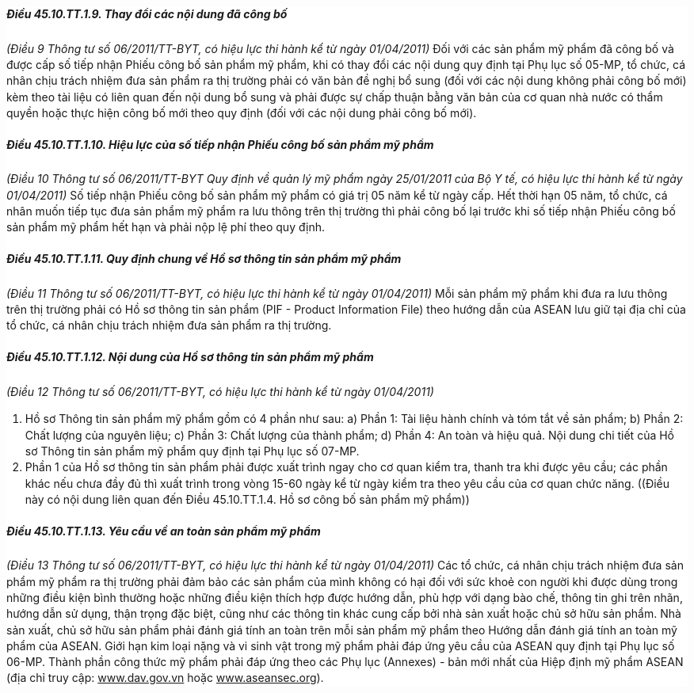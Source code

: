 ##### Điều 45.10.TT.1.9. Thay đổi các nội dung đã công bố
*(Điều 9 Thông tư số 06/2011/TT-BYT, có hiệu lực thi hành kể từ ngày 01/04/2011)*
Đối với các sản phẩm mỹ phẩm đã công bố và được cấp số tiếp nhận Phiếu công bố sản phẩm mỹ phẩm, khi có thay đổi các nội dung quy định tại Phụ lục số 05-MP, tổ chức, cá nhân chịu trách nhiệm đưa sản phẩm ra thị trường phải có văn bản đề nghị bổ sung (đối với các nội dung không phải công bố mới) kèm theo tài liệu có liên quan đến nội dung bổ sung và phải được sự chấp thuận bằng văn bản của cơ quan nhà nước có thẩm quyền hoặc thực hiện công bố mới theo quy định (đối với các nội dung phải công bố mới).

##### Điều 45.10.TT.1.10. Hiệu lực của số tiếp nhận Phiếu công bố sản phẩm mỹ phẩm
*(Điều 10 Thông tư số 06/2011/TT-BYT Quy định về quản lý mỹ phẩm ngày 25/01/2011 của Bộ Y tế, có hiệu lực thi hành kể từ ngày 01/04/2011)*
Số tiếp nhận Phiếu công bố sản phẩm mỹ phẩm có giá trị 05 năm kể từ ngày cấp. Hết thời hạn 05 năm, tổ chức, cá nhân muốn tiếp tục đưa sản phẩm mỹ phẩm ra lưu thông trên thị trường thì phải công bố lại trước khi số tiếp nhận Phiếu công bố sản phẩm mỹ phẩm hết hạn và phải nộp lệ phí theo quy định.

##### Điều 45.10.TT.1.11. Quy định chung về Hồ sơ thông tin sản phẩm mỹ phẩm
*(Điều 11 Thông tư số 06/2011/TT-BYT, có hiệu lực thi hành kể từ ngày 01/04/2011)*
Mỗi sản phẩm mỹ phẩm khi đưa ra lưu thông trên thị trường phải có Hồ sơ thông tin sản phẩm (PIF - Product Information File) theo hướng dẫn của ASEAN lưu giữ tại địa chỉ của tổ chức, cá nhân chịu trách nhiệm đưa sản phẩm ra thị trường.

##### Điều 45.10.TT.1.12. Nội dung của Hồ sơ thông tin sản phẩm mỹ phẩm
*(Điều 12 Thông tư số 06/2011/TT-BYT, có hiệu lực thi hành kể từ ngày 01/04/2011)*
1. Hồ sơ Thông tin sản phẩm mỹ phẩm gồm có 4 phần như sau:
a) Phần 1: Tài liệu hành chính và tóm tắt về sản phẩm;
b) Phần 2: Chất lượng của nguyên liệu;
c) Phần 3: Chất lượng của thành phẩm;
d) Phần 4: An toàn và hiệu quả.
Nội dung chi tiết của Hồ sơ Thông tin sản phẩm mỹ phẩm quy định tại Phụ lục số 07-MP.
2. Phần 1 của Hồ sơ thông tin sản phẩm phải được xuất trình ngay cho cơ quan kiểm tra, thanh tra khi được yêu cầu; các phần khác nếu chưa đầy đủ thì xuất trình trong vòng 15-60 ngày kể từ ngày kiểm tra theo yêu cầu của cơ quan chức năng.
((Điều này có nội dung liên quan đến Điều 45.10.TT.1.4. Hồ sơ công bố sản phẩm mỹ phẩm))

##### Điều 45.10.TT.1.13. Yêu cầu về an toàn sản phẩm mỹ phẩm
*(Điều 13 Thông tư số 06/2011/TT-BYT, có hiệu lực thi hành kể từ ngày 01/04/2011)*
Các tổ chức, cá nhân chịu trách nhiệm đưa sản phẩm mỹ phẩm ra thị trường phải đảm bảo các sản phẩm của mình không có hại đối với sức khoẻ con người khi được dùng trong những điều kiện bình thường hoặc những điều kiện thích hợp được hướng dẫn, phù hợp với dạng bào chế, thông tin ghi trên nhãn, hướng dẫn sử dụng, thận trọng đặc biệt, cũng như các thông tin khác cung cấp bởi nhà sản xuất hoặc chủ sở hữu sản phẩm.
Nhà sản xuất, chủ sở hữu sản phẩm phải đánh giá tính an toàn trên mỗi sản phẩm mỹ phẩm theo Hướng dẫn đánh giá tính an toàn mỹ phẩm của ASEAN. Giới hạn kim loại nặng và vi sinh vật trong mỹ phẩm phải đáp ứng yêu cầu của ASEAN quy định tại Phụ lục số 06-MP. Thành phần công thức mỹ phẩm phải đáp ứng theo các Phụ lục (Annexes) - bản mới nhất của Hiệp định mỹ phẩm ASEAN (địa chỉ truy cập: www.dav.gov.vn hoặc www.aseansec.org).
